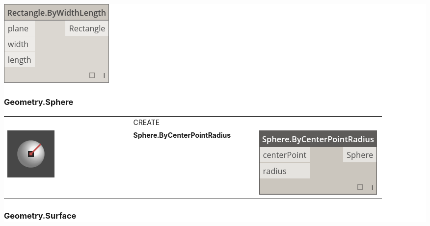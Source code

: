 <td align="left"><img src="images/nodes/Rectangle.ByWidthLength.png" /></td>
</tr>
</tbody>
</table>

### Geometry.Sphere

<table>
<colgroup>
<col width="33%" />
<col width="33%" />
<col width="33%" />
</colgroup>
<tbody>
<tr class="odd">
<td align="left"></td>
<td align="left">CREATE</td>
<td align="left"></td>
</tr>
<tr class="even">
<td align="left"><img src="images/A-2/Autodesk.DesignScript.Geometry.Sphere.ByCenterPointRadius.Large.png" /></td>
<td align="left"><strong>Sphere.ByCenterPointRadius</strong><br />
</td>
<td align="left"><img src="images/nodes/Sphere.ByCenterPointRadius.png" /></td>
</tr>
</tbody>
</table>

### Geometry.Surface
